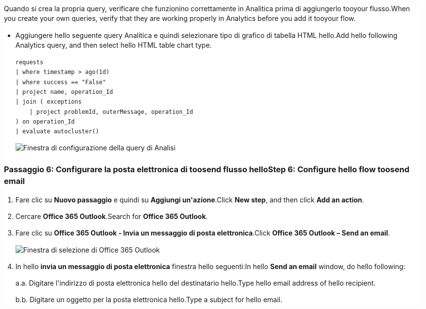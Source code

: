 <span data-ttu-id="96b09-138">Quando si crea la propria query, verificare che funzionino correttamente in Analitica prima di aggiungerlo tooyour flusso.</span><span class="sxs-lookup"><span data-stu-id="96b09-138">When you create your own queries, verify that they are working properly in Analytics before you add it tooyour flow.</span></span>

- <span data-ttu-id="96b09-139">Aggiungere hello seguente query Analitica e quindi selezionare tipo di grafico di tabella HTML hello.</span><span class="sxs-lookup"><span data-stu-id="96b09-139">Add hello following Analytics query, and then select hello HTML table chart type.</span></span> 

    ```
    requests
    | where timestamp > ago(1d)
    | where success == "False"
    | project name, operation_Id
    | join ( exceptions
        | project problemId, outerMessage, operation_Id
    ) on operation_Id
    | evaluate autocluster()
    ```
    
    ![Finestra di configurazione della query di Analisi](./media/app-insights-automate-with-flow/flow4.png)

### <a name="step-6-configure-hello-flow-toosend-email"></a><span data-ttu-id="96b09-141">Passaggio 6: Configurare la posta elettronica di toosend flusso hello</span><span class="sxs-lookup"><span data-stu-id="96b09-141">Step 6: Configure hello flow toosend email</span></span>

1. <span data-ttu-id="96b09-142">Fare clic su **Nuovo passaggio** e quindi su **Aggiungi un'azione**.</span><span class="sxs-lookup"><span data-stu-id="96b09-142">Click **New step**, and then click **Add an action**.</span></span>
2. <span data-ttu-id="96b09-143">Cercare **Office 365 Outlook**.</span><span class="sxs-lookup"><span data-stu-id="96b09-143">Search for **Office 365 Outlook**.</span></span>
3. <span data-ttu-id="96b09-144">Fare clic su **Office 365 Outlook - Invia un messaggio di posta elettronica**.</span><span class="sxs-lookup"><span data-stu-id="96b09-144">Click **Office 365 Outlook – Send an email**.</span></span>

    ![Finestra di selezione di Office 365 Outlook](./media/app-insights-automate-with-flow/flow2b.png)

4. <span data-ttu-id="96b09-146">In hello **invia un messaggio di posta elettronica** finestra hello seguenti:</span><span class="sxs-lookup"><span data-stu-id="96b09-146">In hello **Send an email** window, do hello following:</span></span>

   <span data-ttu-id="96b09-147">a.</span><span class="sxs-lookup"><span data-stu-id="96b09-147">a.</span></span> <span data-ttu-id="96b09-148">Digitare l'indirizzo di posta elettronica hello del destinatario hello.</span><span class="sxs-lookup"><span data-stu-id="96b09-148">Type hello email address of hello recipient.</span></span>

   <span data-ttu-id="96b09-149">b.</span><span class="sxs-lookup"><span data-stu-id="96b09-149">b.</span></span> <span data-ttu-id="96b09-150">Digitare un oggetto per la posta elettronica hello.</span><span class="sxs-lookup"><span data-stu-id="96b09-150">Type a subject for hello email.</span></span>
